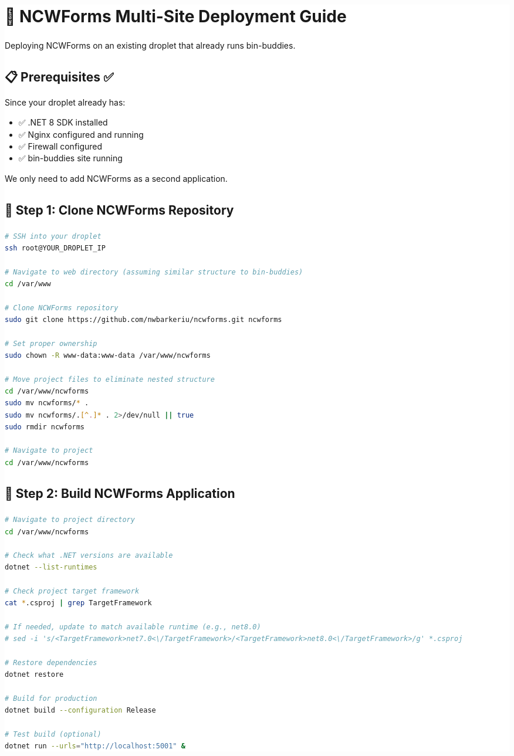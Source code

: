 # 🚀 NCWForms Multi-Site Deployment Guide

Deploying NCWForms on an existing droplet that already runs bin-buddies.

## 📋 Prerequisites ✅

Since your droplet already has:
- ✅ .NET 8 SDK installed
- ✅ Nginx configured and running
- ✅ Firewall configured
- ✅ bin-buddies site running

We only need to add NCWForms as a second application.

## 🔧 Step 1: Clone NCWForms Repository

```bash
# SSH into your droplet
ssh root@YOUR_DROPLET_IP

# Navigate to web directory (assuming similar structure to bin-buddies)
cd /var/www

# Clone NCWForms repository
sudo git clone https://github.com/nwbarkeriu/ncwforms.git ncwforms

# Set proper ownership
sudo chown -R www-data:www-data /var/www/ncwforms

# Move project files to eliminate nested structure
cd /var/www/ncwforms
sudo mv ncwforms/* .
sudo mv ncwforms/.[^.]* . 2>/dev/null || true
sudo rmdir ncwforms

# Navigate to project
cd /var/www/ncwforms
```

## 🔨 Step 2: Build NCWForms Application

```bash
# Navigate to project directory
cd /var/www/ncwforms

# Check what .NET versions are available
dotnet --list-runtimes

# Check project target framework
cat *.csproj | grep TargetFramework

# If needed, update to match available runtime (e.g., net8.0)
# sed -i 's/<TargetFramework>net7.0<\/TargetFramework>/<TargetFramework>net8.0<\/TargetFramework>/g' *.csproj

# Restore dependencies
dotnet restore

# Build for production
dotnet build --configuration Release

# Test build (optional)
dotnet run --urls="http://localhost:5001" &
```